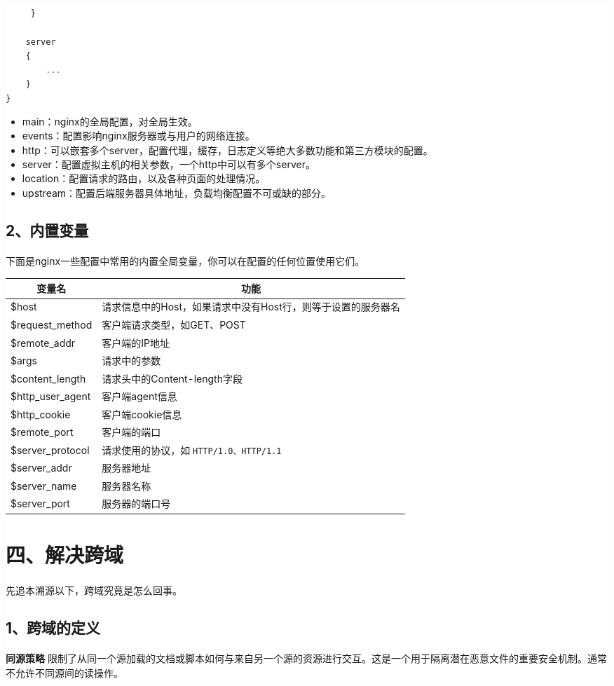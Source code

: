 ```javascript
     }

    server
    {
        ...
    }
}
```

* main：nginx的全局配置，对全局生效。
* events：配置影响nginx服务器或与用户的网络连接。
* http：可以嵌套多个server，配置代理，缓存，日志定义等绝大多数功能和第三方模块的配置。
* server：配置虚拟主机的相关参数，一个http中可以有多个server。
* location：配置请求的路由，以及各种页面的处理情况。
* upstream：配置后端服务器具体地址，负载均衡配置不可或缺的部分。

## 2、内置变量
下面是nginx一些配置中常用的内置全局变量，你可以在配置的任何位置使用它们。

| 变量名 | 功能 |
|----|----|
|$host|请求信息中的Host，如果请求中没有Host行，则等于设置的服务器名|
|$request_method|客户端请求类型，如GET、POST|
|$remote_addr |客户端的IP地址
|$args|请求中的参数|
|$content_length|请求头中的Content-length字段|
|$http_user_agent|客户端agent信息|
|$http_cookie|客户端cookie信息|
|$remote_port|客户端的端口|
|$server_protocol|请求使用的协议，如 `HTTP/1.0、HTTP/1.1`|
|$server_addr|服务器地址|
|$server_name|服务器名称|
|$server_port|服务器的端口号|


# 四、解决跨域

先追本溯源以下，跨域究竟是怎么回事。

## 1、跨域的定义

__同源策略__ 限制了从同一个源加载的文档或脚本如何与来自另一个源的资源进行交互。这是一个用于隔离潜在恶意文件的重要安全机制。通常不允许不同源间的读操作。
